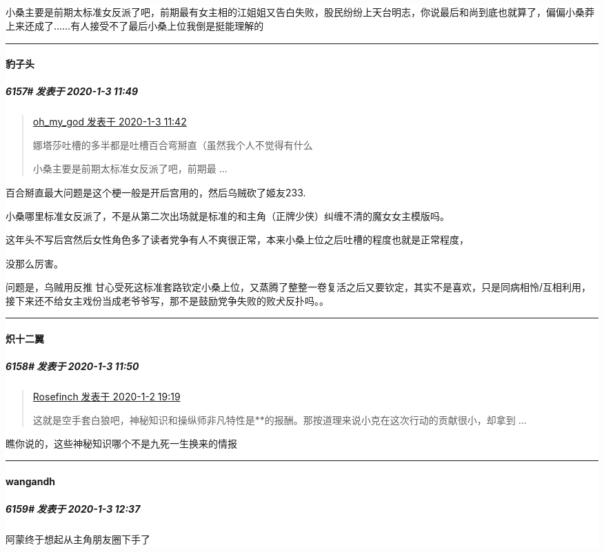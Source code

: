 小桑主要是前期太标准女反派了吧，前期最有女主相的江姐姐又告白失败，股民纷纷上天台明志，你说最后和尚到底也就算了，偏偏小桑莽上来还成了……有人接受不了最后小桑上位我倒是挺能理解的







-----

####  豹子头  
##### 6157#       发表于 2020-1-3 11:49



<blockquote><a href="httphttps://bbs.saraba1st.com/2b/forum.php?mod=redirect&amp;goto=findpost&amp;pid=46072433&amp;ptid=1860016" target="_blank">oh_my_god 发表于 2020-1-3 11:42</a>

娜塔莎吐槽的多半都是吐槽百合弯掰直（虽然我个人不觉得有什么

小桑主要是前期太标准女反派了吧，前期最 ...</blockquote>
百合掰直最大问题是这个梗一般是开后宫用的，然后乌贼砍了姬友233.


小桑哪里标准女反派了，不是从第二次出场就是标准的和主角（正牌少侠）纠缠不清的魔女女主模版吗。

这年头不写后宫然后女性角色多了读者党争有人不爽很正常，本来小桑上位之后吐槽的程度也就是正常程度，

没那么厉害。

问题是，乌贼用反推 甘心受死这标准套路钦定小桑上位，又蒸腾了整整一卷复活之后又要钦定，其实不是喜欢，只是同病相怜/互相利用，接下来还不给女主戏份当成老爷爷写，那不是鼓励党争失败的败犬反扑吗。。







-----

####  炽十二翼  
##### 6158#       发表于 2020-1-3 11:50



<blockquote><a href="httphttps://bbs.saraba1st.com/2b/forum.php?mod=redirect&amp;goto=findpost&amp;pid=46067044&amp;ptid=1860016" target="_blank">Rosefinch 发表于 2020-1-2 19:19</a>

这就是空手套白狼吧，神秘知识和操纵师非凡特性是**的报酬。那按道理来说小克在这次行动的贡献很小，却拿到 ...</blockquote>
瞧你说的，这些神秘知识哪个不是九死一生换来的情报







-----

####  wangandh  
##### 6159#       发表于 2020-1-3 12:37




阿蒙终于想起从主角朋友圈下手了

